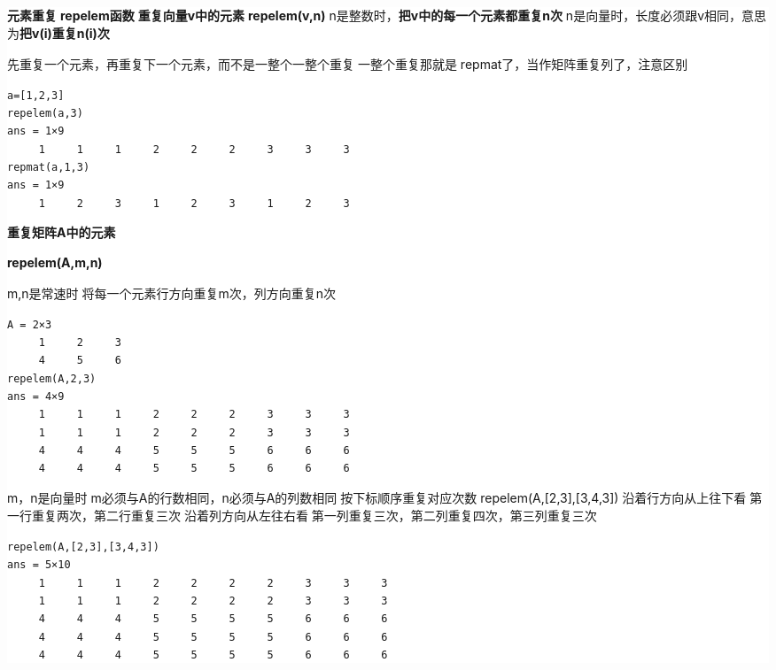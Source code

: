 

**元素重复**
**repelem函数**
**重复向量v中的元素**
**repelem(v,n)** 
n是整数时，**把v中的每一个元素都重复n次**
n是向量时，长度必须跟v相同，意思为**把v(i)重复n(i)次**

先重复一个元素，再重复下一个元素，而不是一整个一整个重复
一整个重复那就是 repmat了，当作矩阵重复列了，注意区别

```
a=[1,2,3]
repelem(a,3)
ans = 1×9    
     1     1     1     2     2     2     3     3     3
repmat(a,1,3)
ans = 1×9    
     1     2     3     1     2     3     1     2     3
```

**重复矩阵A中的元素**

**repelem(A,m,n)**

m,n是常速时
将每一个元素行方向重复m次，列方向重复n次

```
A = 2×3    
     1     2     3
     4     5     6
repelem(A,2,3)
ans = 4×9    
     1     1     1     2     2     2     3     3     3
     1     1     1     2     2     2     3     3     3
     4     4     4     5     5     5     6     6     6
     4     4     4     5     5     5     6     6     6
```

m，n是向量时 m必须与A的行数相同，n必须与A的列数相同
按下标顺序重复对应次数
repelem(A,[2,3],[3,4,3])
沿着行方向从上往下看 第一行重复两次，第二行重复三次
沿着列方向从左往右看 第一列重复三次，第二列重复四次，第三列重复三次

```
repelem(A,[2,3],[3,4,3])
ans = 5×10    
     1     1     1     2     2     2     2     3     3     3
     1     1     1     2     2     2     2     3     3     3
     4     4     4     5     5     5     5     6     6     6
     4     4     4     5     5     5     5     6     6     6
     4     4     4     5     5     5     5     6     6     6
```
